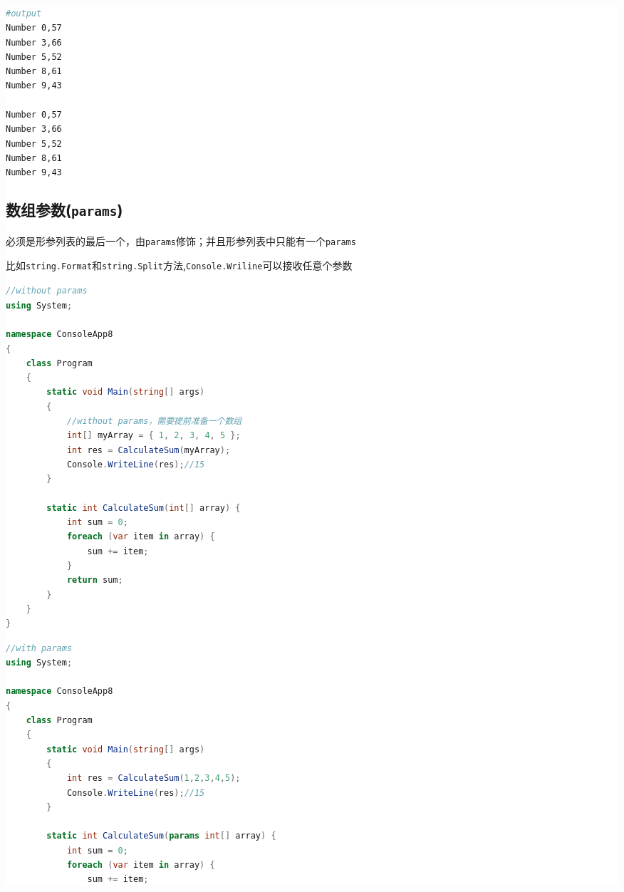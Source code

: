 ```bash
#output
Number 0,57
Number 3,66
Number 5,52
Number 8,61
Number 9,43

Number 0,57
Number 3,66
Number 5,52
Number 8,61
Number 9,43
```

## 数组参数(`params`)

必须是形参列表的最后一个，由`params`修饰；并且形参列表中只能有一个`params`

比如`string.Format`和`string.Split`方法,`Console.Wriline`可以接收任意个参数

```csharp
//without params
using System;

namespace ConsoleApp8
{
    class Program
    {
        static void Main(string[] args)
        {
            //without params，需要提前准备一个数组
            int[] myArray = { 1, 2, 3, 4, 5 };
            int res = CalculateSum(myArray);
            Console.WriteLine(res);//15
        }

        static int CalculateSum(int[] array) {
            int sum = 0;
            foreach (var item in array) {
                sum += item;
            }
            return sum;
        }
    }
}
```

```csharp
//with params
using System;

namespace ConsoleApp8
{
    class Program
    {
        static void Main(string[] args)
        {
            int res = CalculateSum(1,2,3,4,5);
            Console.WriteLine(res);//15
        }

        static int CalculateSum(params int[] array) {
            int sum = 0;
            foreach (var item in array) {
                sum += item;
```
